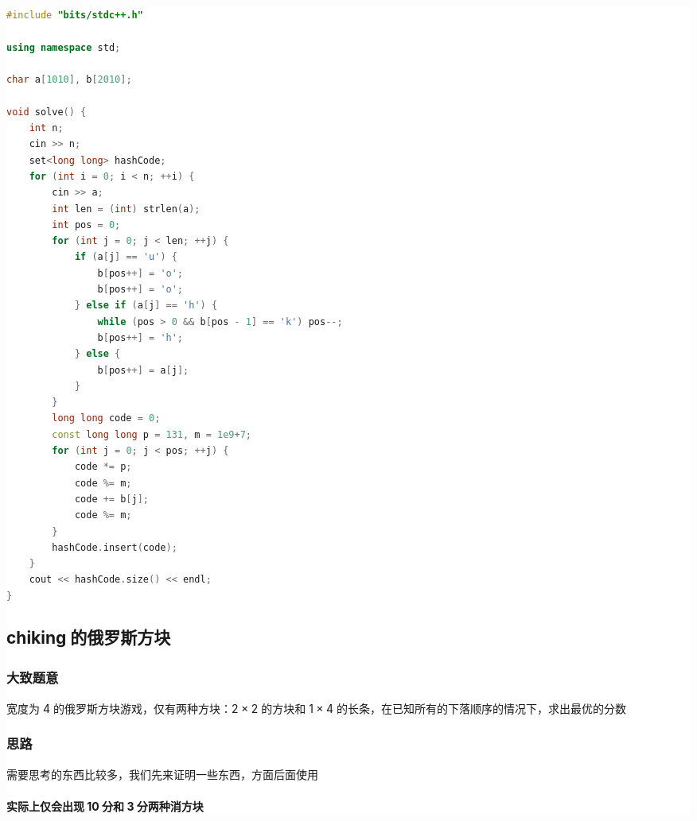 ```cpp
#include "bits/stdc++.h"

using namespace std;

char a[1010], b[2010];

void solve() {
    int n;
    cin >> n;
    set<long long> hashCode;
    for (int i = 0; i < n; ++i) {
        cin >> a;
        int len = (int) strlen(a);
        int pos = 0;
        for (int j = 0; j < len; ++j) {
            if (a[j] == 'u') {
                b[pos++] = 'o';
                b[pos++] = 'o';
            } else if (a[j] == 'h') {
                while (pos > 0 && b[pos - 1] == 'k') pos--;
                b[pos++] = 'h';
            } else {
                b[pos++] = a[j];
            }
        }
        long long code = 0;
        const long long p = 131, m = 1e9+7;
        for (int j = 0; j < pos; ++j) {
            code *= p;
            code %= m;
            code += b[j];
            code %= m;
        }
        hashCode.insert(code);
    }
    cout << hashCode.size() << endl;
}
```

## chiking 的俄罗斯方块

### 大致题意

宽度为 4 的俄罗斯方块游戏，仅有两种方块：$2 \times 2$ 的方块和 $1 \times 4$ 的长条，在已知所有的下落顺序的情况下，求出最优的分数

### 思路

需要思考的东西比较多，我们先来证明一些东西，方面后面使用

#### 实际上仅会出现 10 分和 3 分两种消方块
